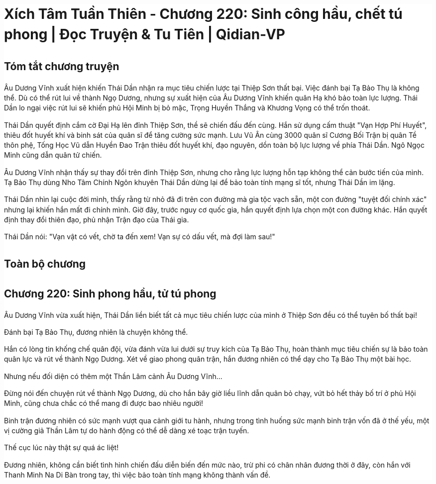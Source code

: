 # Xích Tâm Tuần Thiên - Chương 220: Sinh công hầu, chết tú phong | Đọc Truyện & Tu Tiên | Qidian-VP



## Tóm tắt chương truyện

Âu Dương Vĩnh xuất hiện khiến Thái Dần nhận ra mục tiêu chiến lược tại Thiệp Sơn thất bại. Việc đánh bại Tạ Bảo Thụ là không thể. Dù có thể rút lui về thành Ngọ Dương, nhưng sự xuất hiện của Âu Dương Vĩnh khiến quân Hạ khó bảo toàn lực lượng. Thái Dần lo ngại việc rút lui sẽ khiến phủ Hội Minh bị bỏ mặc, Trọng Huyền Thắng và Khương Vọng có thể trốn thoát.

Thái Dần quyết định cắm cờ Đại Hạ lên đỉnh Thiệp Sơn, thề sẽ chiến đấu đến cùng. Hắn sử dụng cấm thuật "Vạn Hợp Phí Huyết", thiêu đốt huyết khí và binh sát của quân sĩ để tăng cường sức mạnh. Lưu Vũ Ân cùng 3000 quân sĩ Cương Bối Trận bị quân Tề thôn phệ, Tống Học Vũ dẫn Huyền Đao Trận thiêu đốt huyết khí, đạo nguyên, dồn toàn bộ lực lượng về phía Thái Dần. Ngô Ngọc Minh cũng dẫn quân tử chiến.

Âu Dương Vĩnh nhận thấy sự thay đổi trên đỉnh Thiệp Sơn, nhưng cho rằng lực lượng hỗn tạp không thể cản bước tiến của mình. Tạ Bảo Thụ dùng Nho Tâm Chính Ngôn khuyên Thái Dần dừng lại để bảo toàn tính mạng sĩ tốt, nhưng Thái Dần im lặng.

Thái Dần nhìn lại cuộc đời mình, thấy rằng từ nhỏ đã đi trên con đường mà gia tộc vạch sẵn, một con đường "tuyệt đối chính xác" nhưng lại khiến hắn mất đi chính mình. Giờ đây, trước nguy cơ quốc gia, hắn quyết định lựa chọn một con đường khác. Hắn quyết định thay đổi thiên đạo, phủ nhận Trận đạo của Thái gia.

Thái Dần nói: "Vạn vật có vết, chờ ta đến xem! Vạn sự có dấu vết, mà đợi làm sau!"


## Toàn bộ chương

## Chương 220: Sinh phong hầu, tử tú phong

Âu Dương Vĩnh vừa xuất hiện, Thái Dần liền biết tất cả mục tiêu chiến lược của mình ở Thiệp Sơn đều có thể tuyên bố thất bại!

Đánh bại Tạ Bảo Thụ, đương nhiên là chuyện không thể.

Hắn có lòng tin khống chế quân đội, vừa đánh vừa lui dưới sự truy kích của Tạ Bảo Thụ, hoàn thành mục tiêu chiến sự là bảo toàn quân lực và rút về thành Ngọ Dương. Xét về giao phong quân trận, hắn đương nhiên có thể dạy cho Tạ Bảo Thụ một bài học.

Nhưng nếu đối diện có thêm một Thần Lâm cảnh Âu Dương Vĩnh...

Đừng nói đến chuyện rút về thành Ngọ Dương, dù cho hắn bây giờ liều lĩnh dẫn quân bỏ chạy, vứt bỏ hết thảy bố trí ở phủ Hội Minh, cũng chưa chắc có thể mang đi được bao nhiêu người!

Binh trận đương nhiên có sức mạnh vượt qua cảnh giới tu hành, nhưng trong tình huống sức mạnh binh trận vốn đã ở thế yếu, một vị cường giả Thần Lâm tự do hành động có thể dễ dàng xé toạc trận tuyến.

Thế cục lúc này thật sự quá ác liệt!

Đương nhiên, không cần biết tình hình chiến đấu diễn biến đến mức nào, trừ phi có chân nhân đương thời ở đây, còn hắn với Thanh Minh Na Di Bàn trong tay, thì việc bảo toàn tính mạng không thành vấn đề.
